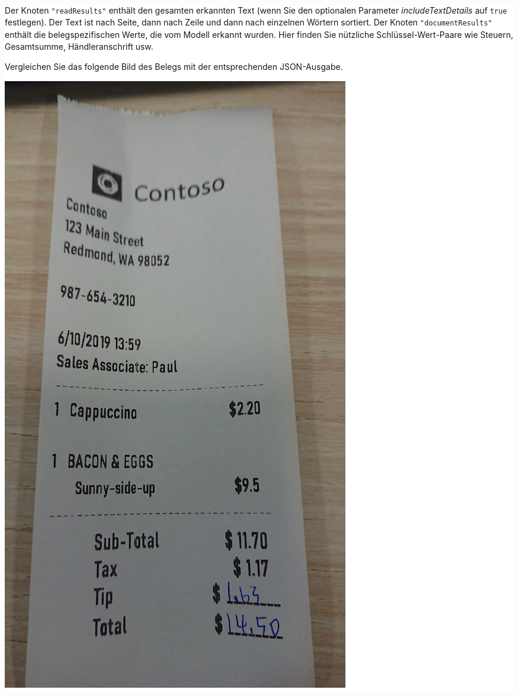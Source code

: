 Der Knoten `"readResults"` enthält den gesamten erkannten Text (wenn Sie den optionalen Parameter *includeTextDetails* auf `true` festlegen). Der Text ist nach Seite, dann nach Zeile und dann nach einzelnen Wörtern sortiert. Der Knoten `"documentResults"` enthält die belegspezifischen Werte, die vom Modell erkannt wurden. Hier finden Sie nützliche Schlüssel-Wert-Paare wie Steuern, Gesamtsumme, Händleranschrift usw.

Vergleichen Sie das folgende Bild des Belegs mit der entsprechenden JSON-Ausgabe.

![Ein Verkaufsbeleg vom Contoso-Laden](../../media/contoso-allinone.jpg)
